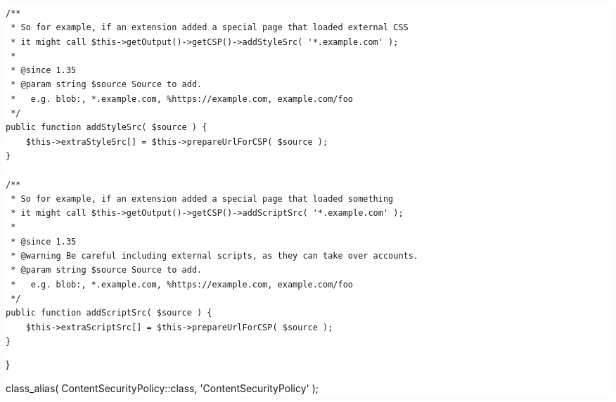 	/**
	 * So for example, if an extension added a special page that loaded external CSS
	 * it might call $this->getOutput()->getCSP()->addStyleSrc( '*.example.com' );
	 *
	 * @since 1.35
	 * @param string $source Source to add.
	 *   e.g. blob:, *.example.com, %https://example.com, example.com/foo
	 */
	public function addStyleSrc( $source ) {
		$this->extraStyleSrc[] = $this->prepareUrlForCSP( $source );
	}

	/**
	 * So for example, if an extension added a special page that loaded something
	 * it might call $this->getOutput()->getCSP()->addScriptSrc( '*.example.com' );
	 *
	 * @since 1.35
	 * @warning Be careful including external scripts, as they can take over accounts.
	 * @param string $source Source to add.
	 *   e.g. blob:, *.example.com, %https://example.com, example.com/foo
	 */
	public function addScriptSrc( $source ) {
		$this->extraScriptSrc[] = $this->prepareUrlForCSP( $source );
	}
}

class_alias( ContentSecurityPolicy::class, 'ContentSecurityPolicy' );
